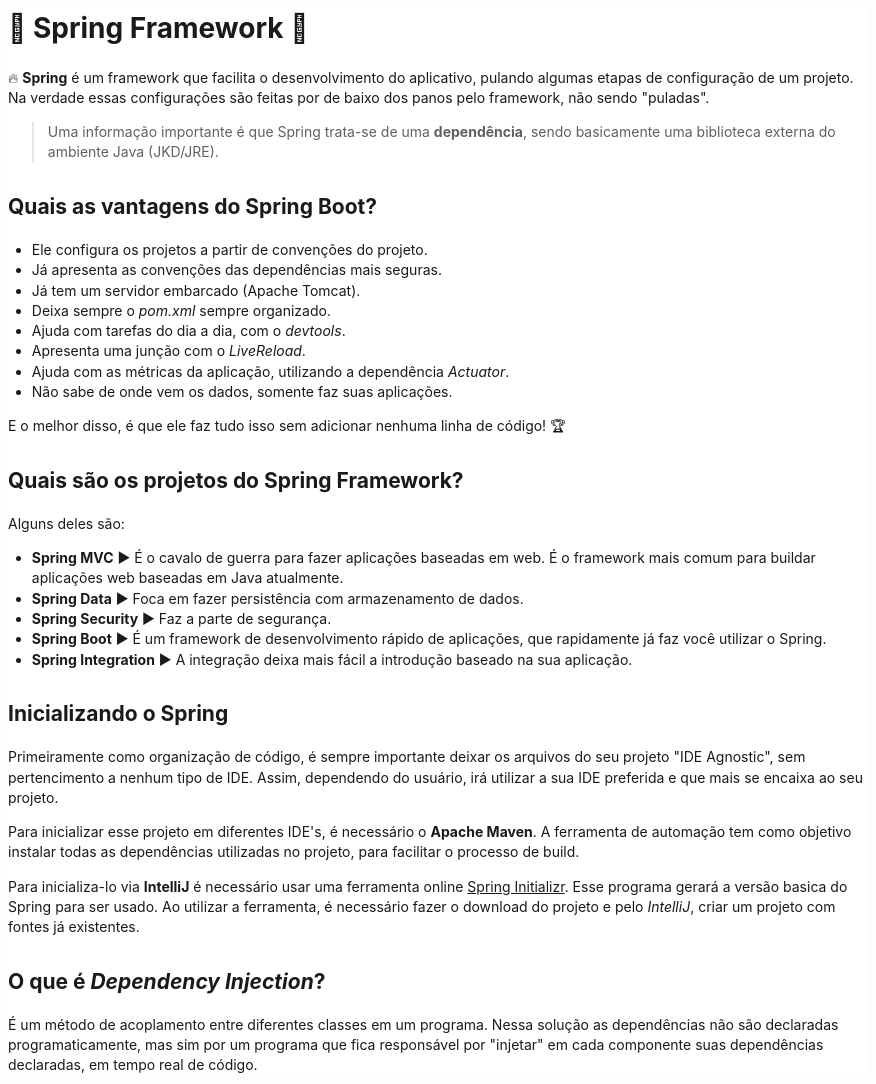 ﻿# :leaves: Spring Framework :leaves:
:fire: **Spring** é um framework que facilita o desenvolvimento do aplicativo, pulando algumas etapas de configuração de um projeto. Na verdade essas configurações são feitas por de baixo dos panos pelo framework, não sendo "puladas". 
> Uma informação importante é que Spring trata-se de uma **dependência**, sendo basicamente uma biblioteca externa do ambiente Java (JKD/JRE).

## 	Quais as vantagens do Spring Boot?

- Ele configura os projetos a partir de convenções do projeto.
- Já apresenta as convenções das dependências mais seguras.
- Já tem um servidor embarcado (Apache Tomcat).
- Deixa sempre o *pom.xml* sempre organizado.
- Ajuda com tarefas do dia a dia, com o *devtools*.
- Apresenta uma junção com o *LiveReload*.
- Ajuda com as métricas da aplicação, utilizando a dependência *Actuator*.
- Não sabe de onde vem os dados, somente faz suas aplicações.

E o melhor disso, é que ele faz tudo isso sem adicionar nenhuma linha de código! :trophy:

## Quais são os projetos do Spring Framework?

Alguns deles são:

- **Spring MVC** :arrow_forward: É o cavalo de guerra para fazer aplicações baseadas em web. É o framework mais comum para buildar aplicações web baseadas em Java atualmente.
- **Spring Data** :arrow_forward: Foca em fazer persistência com armazenamento de dados.
- **Spring Security** :arrow_forward: Faz a parte de segurança.
- **Spring Boot** :arrow_forward: É um framework de desenvolvimento rápido de aplicações, que rapidamente já faz você utilizar o Spring.
- **Spring Integration** :arrow_forward: A integração deixa mais fácil a introdução baseado na sua aplicação.

## Inicializando o Spring

Primeiramente como organização de código, é sempre importante deixar os arquivos do seu projeto "IDE Agnostic", sem pertencimento a nenhum tipo de IDE. Assim, dependendo do usuário, irá utilizar a sua IDE preferida e que mais se encaixa ao seu projeto.

Para inicializar esse projeto em diferentes IDE's, é necessário o **Apache Maven**. A ferramenta de automação tem como objetivo instalar todas as dependências utilizadas no projeto, para facilitar o processo de build.

Para inicializa-lo via **IntelliJ** é necessário usar uma ferramenta online [Spring Initializr](https://start.spring.io/). Esse programa gerará a versão basica do Spring para ser usado. Ao utilizar a ferramenta, é necessário fazer o download do projeto e pelo *IntelliJ*, criar um projeto com fontes já existentes.

## O que é *Dependency Injection*?

É um método de acoplamento entre diferentes classes em um programa. Nessa solução as dependências não são declaradas programaticamente, mas sim por um programa que fica responsável por "injetar" em cada componente suas dependências declaradas, em tempo real de código.
